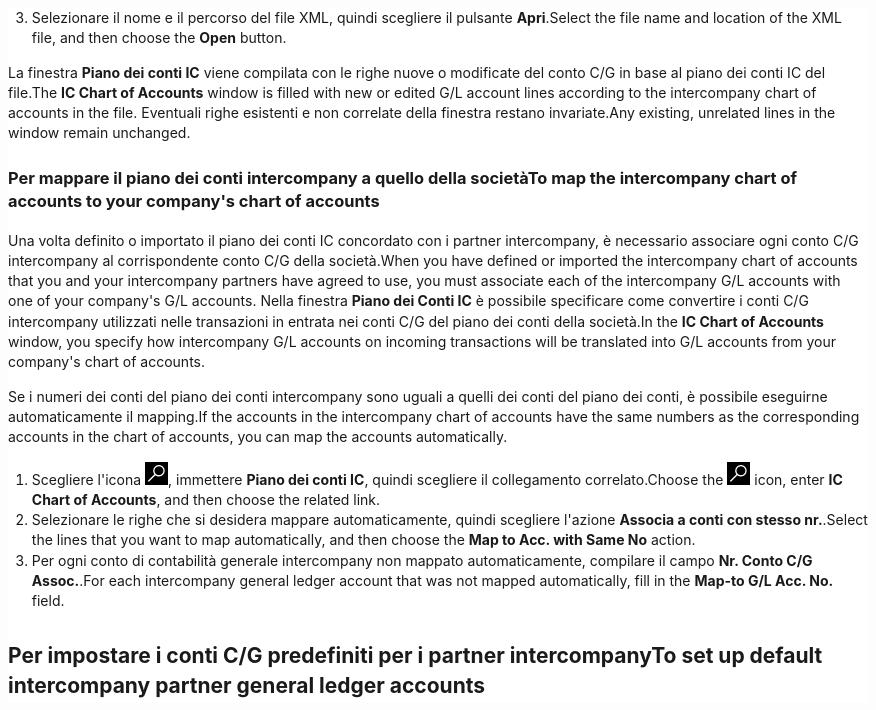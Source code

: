 3. <span data-ttu-id="435ab-148">Selezionare il nome e il percorso del file XML, quindi scegliere il pulsante **Apri**.</span><span class="sxs-lookup"><span data-stu-id="435ab-148">Select the file name and location of the XML file, and then choose the **Open** button.</span></span>  

<span data-ttu-id="435ab-149">La finestra **Piano dei conti IC** viene compilata con le righe nuove o modificate del conto C/G in base al piano dei conti IC del file.</span><span class="sxs-lookup"><span data-stu-id="435ab-149">The **IC Chart of Accounts** window is filled with new or edited G/L account lines according to the intercompany chart of accounts in the file.</span></span> <span data-ttu-id="435ab-150">Eventuali righe esistenti e non correlate della finestra restano invariate.</span><span class="sxs-lookup"><span data-stu-id="435ab-150">Any existing, unrelated lines in the window remain unchanged.</span></span>

### <a name="to-map-the-intercompany-chart-of-accounts-to-your-companys-chart-of-accounts"></a><span data-ttu-id="435ab-151">Per mappare il piano dei conti intercompany a quello della società</span><span class="sxs-lookup"><span data-stu-id="435ab-151">To map the intercompany chart of accounts to your company's chart of accounts</span></span>  
<span data-ttu-id="435ab-152">Una volta definito o importato il piano dei conti IC concordato con i partner intercompany, è necessario associare ogni conto C/G intercompany al corrispondente conto C/G della società.</span><span class="sxs-lookup"><span data-stu-id="435ab-152">When you have defined or imported the intercompany chart of accounts that you and your intercompany partners have agreed to use, you must associate each of the intercompany G/L accounts with one of your company's G/L accounts.</span></span> <span data-ttu-id="435ab-153">Nella finestra **Piano dei Conti IC** è possibile specificare come convertire i conti C/G intercompany utilizzati nelle transazioni in entrata nei conti C/G del piano dei conti della società.</span><span class="sxs-lookup"><span data-stu-id="435ab-153">In the **IC Chart of Accounts** window, you specify how intercompany G/L accounts on incoming transactions will be translated into G/L accounts from your company's chart of accounts.</span></span>

<span data-ttu-id="435ab-154">Se i numeri dei conti del piano dei conti intercompany sono uguali a quelli dei conti del piano dei conti, è possibile eseguirne automaticamente il mapping.</span><span class="sxs-lookup"><span data-stu-id="435ab-154">If the accounts in the intercompany chart of accounts have the same numbers as the corresponding accounts in the chart of accounts, you can map the accounts automatically.</span></span>

1. <span data-ttu-id="435ab-155">Scegliere l'icona ![Cerca pagina o report](media/ui-search/search_small.png "icona Cerca pagina o report"), immettere **Piano dei conti IC**, quindi scegliere il collegamento correlato.</span><span class="sxs-lookup"><span data-stu-id="435ab-155">Choose the ![Search for Page or Report](media/ui-search/search_small.png "Search for Page or Report icon") icon, enter **IC Chart of Accounts**, and then choose the related link.</span></span>  
2. <span data-ttu-id="435ab-156">Selezionare le righe che si desidera mappare automaticamente, quindi scegliere l'azione **Associa a conti con stesso nr.**.</span><span class="sxs-lookup"><span data-stu-id="435ab-156">Select the lines that you want to map automatically, and then choose the **Map to Acc. with Same No** action.</span></span>  
3. <span data-ttu-id="435ab-157">Per ogni conto di contabilità generale intercompany non mappato automaticamente, compilare il campo **Nr. Conto C/G Assoc.**.</span><span class="sxs-lookup"><span data-stu-id="435ab-157">For each intercompany general ledger account that was not mapped automatically, fill in the **Map-to G/L Acc. No.** field.</span></span>  

## <a name="to-set-up-default-intercompany-partner-general-ledger-accounts"></a><span data-ttu-id="435ab-158">Per impostare i conti C/G predefiniti per i partner intercompany</span><span class="sxs-lookup"><span data-stu-id="435ab-158">To set up default intercompany partner general ledger accounts</span></span>  